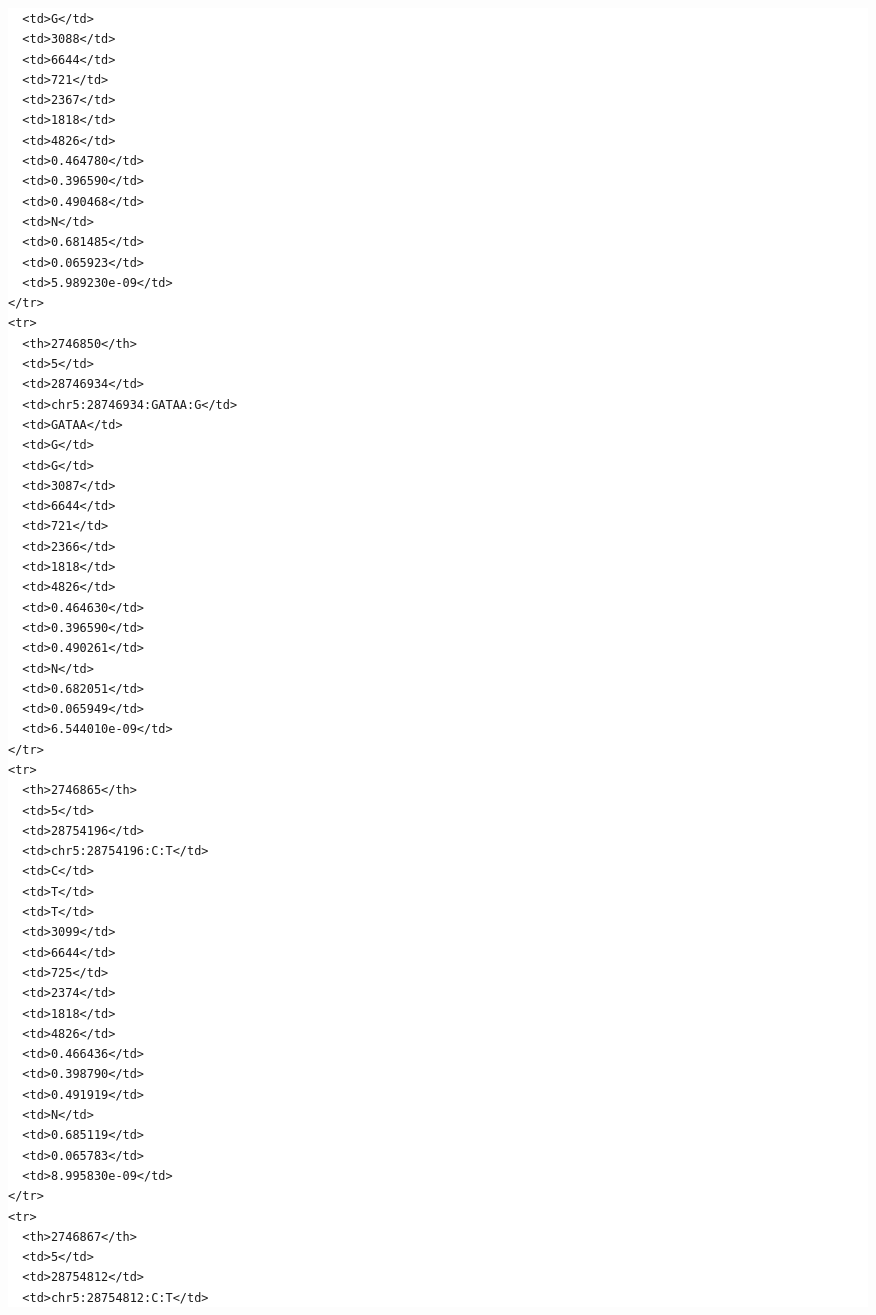       <td>G</td>
      <td>3088</td>
      <td>6644</td>
      <td>721</td>
      <td>2367</td>
      <td>1818</td>
      <td>4826</td>
      <td>0.464780</td>
      <td>0.396590</td>
      <td>0.490468</td>
      <td>N</td>
      <td>0.681485</td>
      <td>0.065923</td>
      <td>5.989230e-09</td>
    </tr>
    <tr>
      <th>2746850</th>
      <td>5</td>
      <td>28746934</td>
      <td>chr5:28746934:GATAA:G</td>
      <td>GATAA</td>
      <td>G</td>
      <td>G</td>
      <td>3087</td>
      <td>6644</td>
      <td>721</td>
      <td>2366</td>
      <td>1818</td>
      <td>4826</td>
      <td>0.464630</td>
      <td>0.396590</td>
      <td>0.490261</td>
      <td>N</td>
      <td>0.682051</td>
      <td>0.065949</td>
      <td>6.544010e-09</td>
    </tr>
    <tr>
      <th>2746865</th>
      <td>5</td>
      <td>28754196</td>
      <td>chr5:28754196:C:T</td>
      <td>C</td>
      <td>T</td>
      <td>T</td>
      <td>3099</td>
      <td>6644</td>
      <td>725</td>
      <td>2374</td>
      <td>1818</td>
      <td>4826</td>
      <td>0.466436</td>
      <td>0.398790</td>
      <td>0.491919</td>
      <td>N</td>
      <td>0.685119</td>
      <td>0.065783</td>
      <td>8.995830e-09</td>
    </tr>
    <tr>
      <th>2746867</th>
      <td>5</td>
      <td>28754812</td>
      <td>chr5:28754812:C:T</td>
